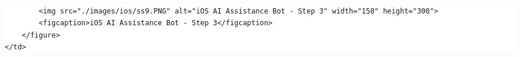             <img src="./images/ios/ss9.PNG" alt="iOS AI Assistance Bot - Step 3" width="150" height="300">
            <figcaption>iOS AI Assistance Bot - Step 3</figcaption>
        </figure>
    </td>
</tr>
<tr>
    <td>
        <figure>